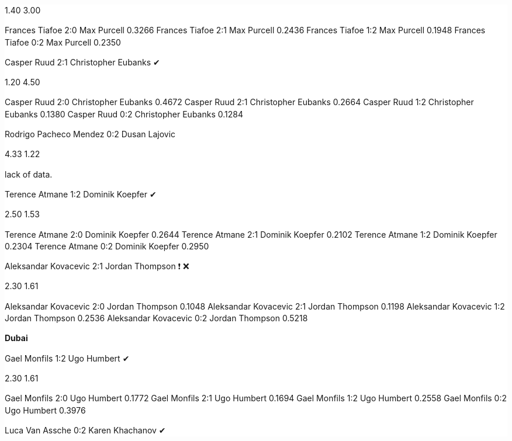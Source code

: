 1.40    3.00

Frances Tiafoe 2:0 Max Purcell 0.3266
Frances Tiafoe 2:1 Max Purcell 0.2436
Frances Tiafoe 1:2 Max Purcell 0.1948
Frances Tiafoe 0:2 Max Purcell 0.2350



Casper Ruud  2:1  Christopher Eubanks    ✔

1.20    4.50

Casper Ruud 2:0 Christopher Eubanks 0.4672
Casper Ruud 2:1 Christopher Eubanks 0.2664
Casper Ruud 1:2 Christopher Eubanks 0.1380
Casper Ruud 0:2 Christopher Eubanks 0.1284



Rodrigo Pacheco Mendez  0:2  Dusan Lajovic

4.33    1.22

lack of data.



Terence Atmane  1:2  Dominik Koepfer    ✔

2.50    1.53

Terence Atmane 2:0 Dominik Koepfer 0.2644
Terence Atmane 2:1 Dominik Koepfer 0.2102
Terence Atmane 1:2 Dominik Koepfer 0.2304
Terence Atmane 0:2 Dominik Koepfer 0.2950



Aleksandar Kovacevic  2:1  Jordan Thompson    ❗    ❌

2.30    1.61

Aleksandar Kovacevic 2:0 Jordan Thompson 0.1048
Aleksandar Kovacevic 2:1 Jordan Thompson 0.1198
Aleksandar Kovacevic 1:2 Jordan Thompson 0.2536
Aleksandar Kovacevic 0:2 Jordan Thompson 0.5218




**Dubai**

Gael Monfils  1:2  Ugo Humbert    ✔

2.30    1.61

Gael Monfils 2:0 Ugo Humbert 0.1772
Gael Monfils 2:1 Ugo Humbert 0.1694
Gael Monfils 1:2 Ugo Humbert 0.2558
Gael Monfils 0:2 Ugo Humbert 0.3976



Luca Van Assche  0:2  Karen Khachanov    ✔
